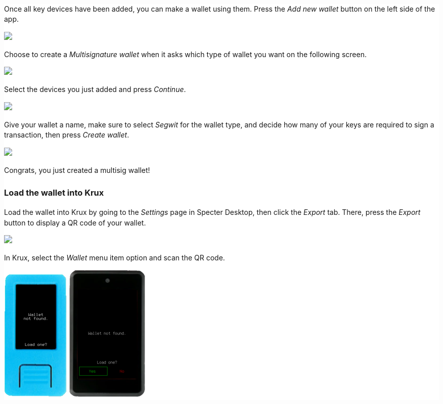 Once all key devices have been added, you can make a wallet using them. Press the *Add new wallet* button on the left side of the app.

<img src="../../img/specter/add-new-wallet-button-400.png">

Choose to create a *Multisignature wallet* when it asks which type of wallet you want on the following screen.

<img src="../../img/specter/select-wallet-type-screen-multisig-400.png">

Select the devices you just added and press *Continue*.

<img src="../../img/specter/pick-device-screen-multisig-400.png">

Give your wallet a name, make sure to select *Segwit* for the wallet type, and decide how many of your keys are required to sign a transaction, then press *Create wallet*.

<img src="../../img/specter/create-multisig-wallet-screen-600.png">

Congrats, you just created a multisig wallet!

### Load the wallet into Krux
Load the wallet into Krux by going to the *Settings* page in Specter Desktop, then click the *Export* tab. There, press the *Export* button to display a QR code of your wallet.

<img src="../../img/specter/export-wallet-screen-600.png">

In Krux, select the *Wallet* menu item option and scan the QR code.

<img src="../../img/maixpy_m5stickv/wallet-load-prompt-125.png">
<img src="../../img/maixpy_amigo_tft/wallet-load-prompt-150.png">
